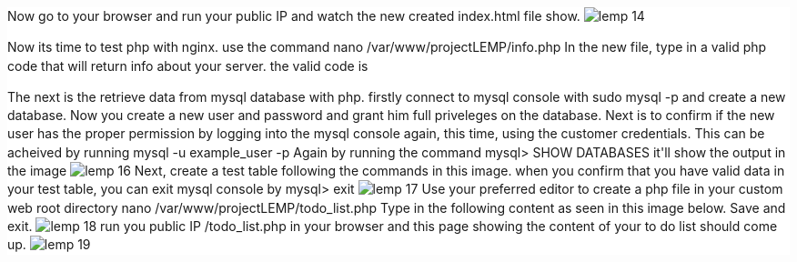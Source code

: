 Now go to your browser and run your public IP and watch the new created index.html file show.
<img width="615" alt="lemp 14" src="https://github.com/kelechionah/darey.io.pbl/assets/140612288/f3d9663b-a32e-4bb4-acc8-fa5fdd8ae947">

Now its time to test php with nginx. use the command nano /var/www/projectLEMP/info.php  In the new file, type in a valid php code that will return 
info about your server. the valid code is 
<?php
phpinfo();
After this, on your broswer, run your pulic IP /info.php and get this below page
<img width="864" alt="lemp 15" src="https://github.com/kelechionah/darey.io.pbl/assets/140612288/f6417337-8dde-46b2-8830-ef813b6d8fe3">

The next is the retrieve data from mysql database with php. firstly connect to mysql console with sudo mysql -p and create a new database.
Now you create a new user and password and grant him full priveleges on the database. Next is to confirm if the new user has the proper permission by logging into
the mysql console again, this time, using the customer credentials. This can be acheived by running mysql -u example_user -p  
Again by running the command mysql> SHOW DATABASES it'll show the output in the image
<img width="465" alt="lemp 16" src="https://github.com/kelechionah/darey.io.pbl/assets/140612288/11455d19-6edb-4acd-b9c4-3e927a24e3b7">


Next, create a test table following the commands in this image. when you confirm that you have valid data in your test table, you can exit mysql console by 
mysql> exit 

<img width="497" alt="lemp 17" src="https://github.com/kelechionah/darey.io.pbl/assets/140612288/15c7d5b8-a0e2-434a-913a-b374ea9ec17c">

Use your preferred editor to create a php file in your custom web root directory nano /var/www/projectLEMP/todo_list.php  
Type in the following content as seen in this image below. Save and exit.
<img width="481" alt="lemp 18" src="https://github.com/kelechionah/darey.io.pbl/assets/140612288/cf51b47c-00e2-4f93-aad7-aec79dc779b1">

run you public IP /todo_list.php in your browser and this page showing the content of your to do list should come up.
<img width="325" alt="lemp 19" src="https://github.com/kelechionah/darey.io.pbl/assets/140612288/8ed4bfe8-6ea1-4f70-bcb6-f0aa837a8143">
